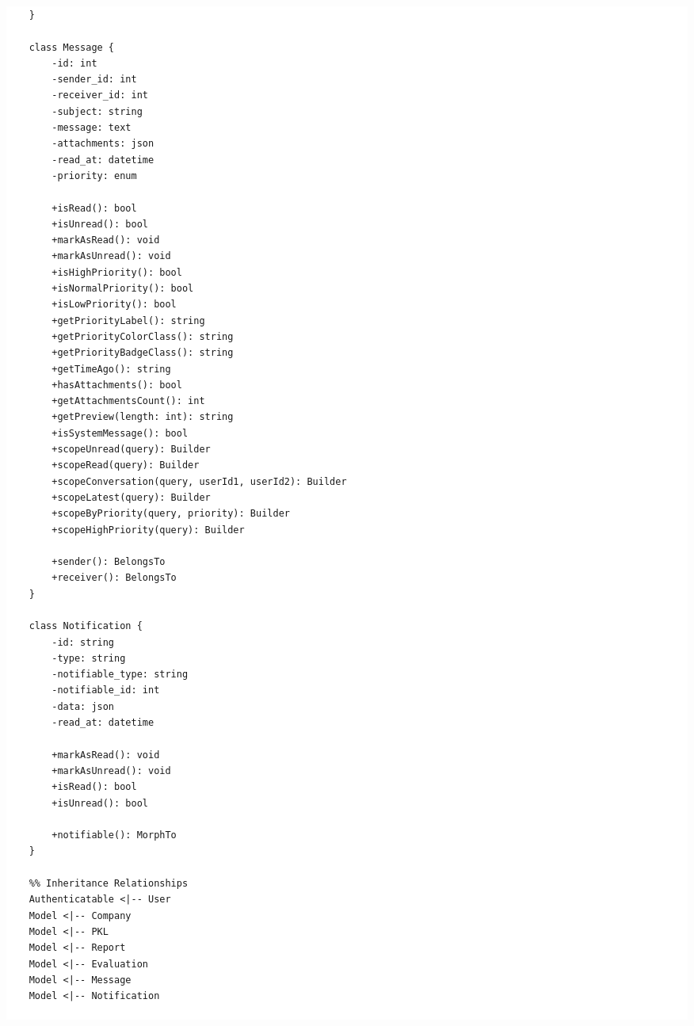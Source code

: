 ```mermaid
    }
    
    class Message {
        -id: int
        -sender_id: int
        -receiver_id: int
        -subject: string
        -message: text
        -attachments: json
        -read_at: datetime
        -priority: enum
        
        +isRead(): bool
        +isUnread(): bool
        +markAsRead(): void
        +markAsUnread(): void
        +isHighPriority(): bool
        +isNormalPriority(): bool
        +isLowPriority(): bool
        +getPriorityLabel(): string
        +getPriorityColorClass(): string
        +getPriorityBadgeClass(): string
        +getTimeAgo(): string
        +hasAttachments(): bool
        +getAttachmentsCount(): int
        +getPreview(length: int): string
        +isSystemMessage(): bool
        +scopeUnread(query): Builder
        +scopeRead(query): Builder
        +scopeConversation(query, userId1, userId2): Builder
        +scopeLatest(query): Builder
        +scopeByPriority(query, priority): Builder
        +scopeHighPriority(query): Builder
        
        +sender(): BelongsTo
        +receiver(): BelongsTo
    }
    
    class Notification {
        -id: string
        -type: string
        -notifiable_type: string
        -notifiable_id: int
        -data: json
        -read_at: datetime
        
        +markAsRead(): void
        +markAsUnread(): void
        +isRead(): bool
        +isUnread(): bool
        
        +notifiable(): MorphTo
    }
    
    %% Inheritance Relationships
    Authenticatable <|-- User
    Model <|-- Company
    Model <|-- PKL
    Model <|-- Report
    Model <|-- Evaluation
    Model <|-- Message
    Model <|-- Notification
    
```